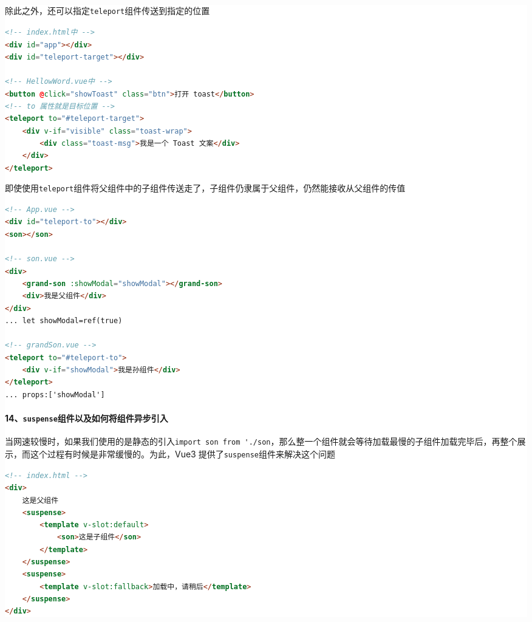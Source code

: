 除此之外，还可以指定`teleport`组件传送到指定的位置

```html
<!-- index.html中 -->
<div id="app"></div>
<div id="teleport-target"></div>

<!-- HellowWord.vue中 -->
<button @click="showToast" class="btn">打开 toast</button>
<!-- to 属性就是目标位置 -->
<teleport to="#teleport-target">
	<div v-if="visible" class="toast-wrap">
		<div class="toast-msg">我是一个 Toast 文案</div>
	</div>
</teleport>
```

即使使用`teleport`组件将父组件中的子组件传送走了，子组件仍隶属于父组件，仍然能接收从父组件的传值

```html
<!-- App.vue -->
<div id="teleport-to"></div>
<son></son>

<!-- son.vue -->
<div>
	<grand-son :showModal="showModal"></grand-son>
	<div>我是父组件</div>
</div>
... let showModal=ref(true)

<!-- grandSon.vue -->
<teleport to="#teleport-to">
	<div v-if="showModal">我是孙组件</div>
</teleport>
... props:['showModal']
```

#### 14、`suspense`组件以及如何将组件异步引入

当网速较慢时，如果我们使用的是静态的引入`import son from './son`，那么整一个组件就会等待加载最慢的子组件加载完毕后，再整个展示，而这个过程有时候是非常缓慢的。为此，Vue3 提供了`suspense`组件来解决这个问题

```html
<!-- index.html -->
<div>
	这是父组件
	<suspense>
		<template v-slot:default>
			<son>这是子组件</son>
		</template>
	</suspense>
	<suspense>
		<template v-slot:fallback>加载中，请稍后</template>
	</suspense>
</div>
```
